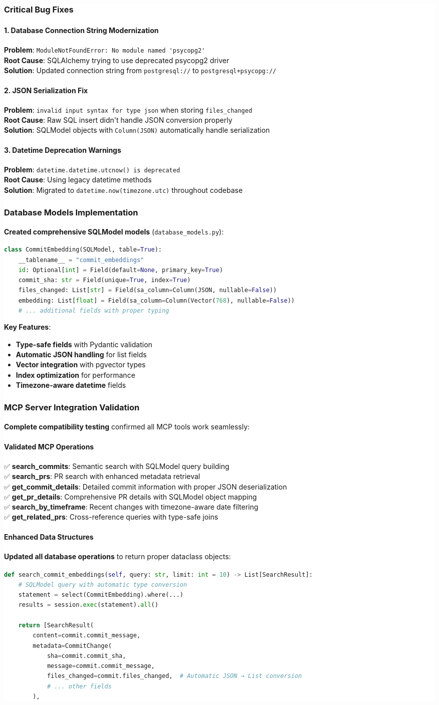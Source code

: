 ### Critical Bug Fixes

#### 1. Database Connection String Modernization
**Problem**: `ModuleNotFoundError: No module named 'psycopg2'`  
**Root Cause**: SQLAlchemy trying to use deprecated psycopg2 driver  
**Solution**: Updated connection string from `postgresql://` to `postgresql+psycopg://`

#### 2. JSON Serialization Fix
**Problem**: `invalid input syntax for type json` when storing `files_changed`  
**Root Cause**: Raw SQL insert didn't handle JSON conversion properly  
**Solution**: SQLModel objects with `Column(JSON)` automatically handle serialization

#### 3. Datetime Deprecation Warnings
**Problem**: `datetime.datetime.utcnow() is deprecated`  
**Root Cause**: Using legacy datetime methods  
**Solution**: Migrated to `datetime.now(timezone.utc)` throughout codebase

### Database Models Implementation
**Created comprehensive SQLModel models** (`database_models.py`):

```python
class CommitEmbedding(SQLModel, table=True):
    __tablename__ = "commit_embeddings"
    id: Optional[int] = Field(default=None, primary_key=True)
    commit_sha: str = Field(unique=True, index=True)
    files_changed: List[str] = Field(sa_column=Column(JSON, nullable=False))
    embedding: List[float] = Field(sa_column=Column(Vector(768), nullable=False))
    # ... additional fields with proper typing
```

**Key Features**:
- **Type-safe fields** with Pydantic validation
- **Automatic JSON handling** for list fields
- **Vector integration** with pgvector types
- **Index optimization** for performance
- **Timezone-aware datetime** fields

### MCP Server Integration Validation
**Complete compatibility testing** confirmed all MCP tools work seamlessly:

#### Validated MCP Operations
✅ **search_commits**: Semantic search with SQLModel query building  
✅ **search_prs**: PR search with enhanced metadata retrieval  
✅ **get_commit_details**: Detailed commit information with proper JSON deserialization  
✅ **get_pr_details**: Comprehensive PR details with SQLModel object mapping  
✅ **search_by_timeframe**: Recent changes with timezone-aware date filtering  
✅ **get_related_prs**: Cross-reference queries with type-safe joins  

#### Enhanced Data Structures
**Updated all database operations** to return proper dataclass objects:
```python
def search_commit_embeddings(self, query: str, limit: int = 10) -> List[SearchResult]:
    # SQLModel query with automatic type conversion
    statement = select(CommitEmbedding).where(...)
    results = session.exec(statement).all()
    
    return [SearchResult(
        content=commit.commit_message,
        metadata=CommitChange(
            sha=commit.commit_sha,
            message=commit.commit_message,
            files_changed=commit.files_changed,  # Automatic JSON → List conversion
            # ... other fields
        ),
```